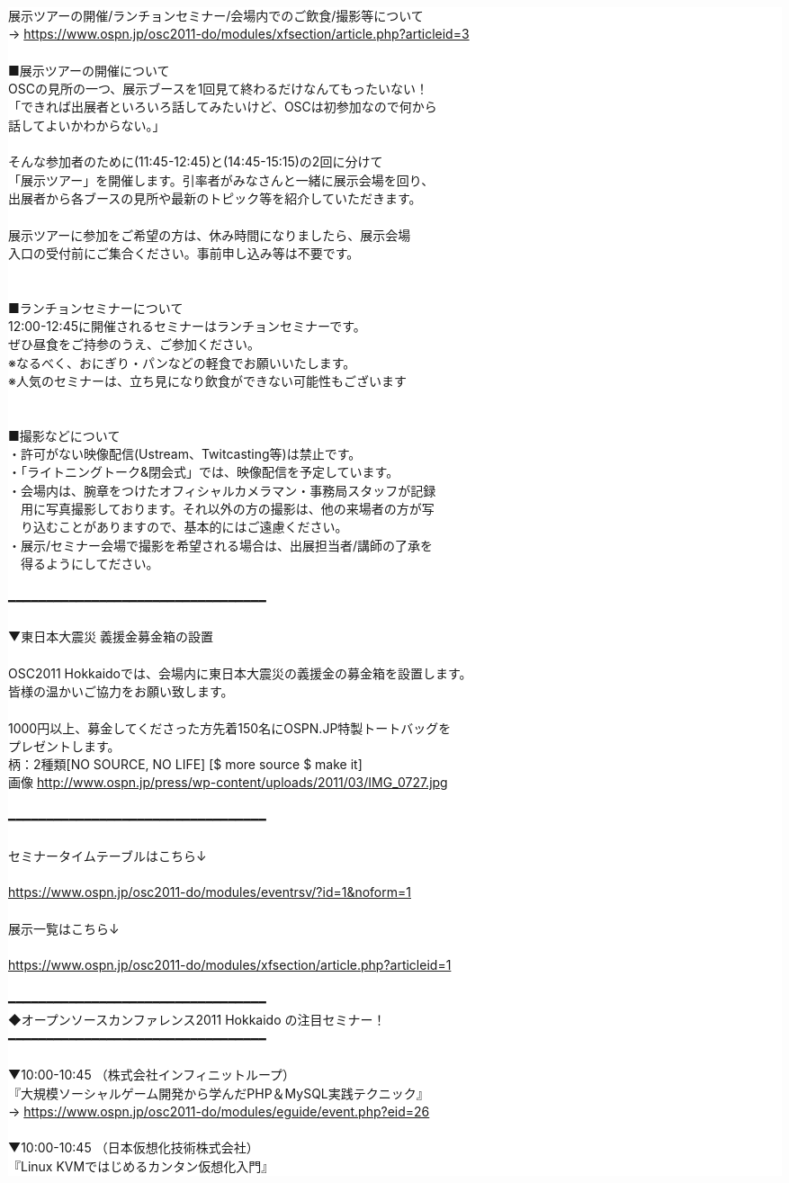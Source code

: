 展示ツアーの開催/ランチョンセミナー/会場内でのご飲食/撮影等について<br>
→ https://www.ospn.jp/osc2011-do/modules/xfsection/article.php?articleid=3<br>
<br>
■展示ツアーの開催について<br>
OSCの見所の一つ、展示ブースを1回見て終わるだけなんてもったいない！<br>
「できれば出展者といろいろ話してみたいけど、OSCは初参加なので何から<br>
話してよいかわからない。」<br>
<br>
そんな参加者のために(11:45-12:45)と(14:45-15:15)の2回に分けて<br>
「展示ツアー」を開催します。引率者がみなさんと一緒に展示会場を回り、<br>
出展者から各ブースの見所や最新のトピック等を紹介していただきます。<br>
<br>
展示ツアーに参加をご希望の方は、休み時間になりましたら、展示会場<br>
入口の受付前にご集合ください。事前申し込み等は不要です。<br>
<br>
<br>
■ランチョンセミナーについて<br>
12:00-12:45に開催されるセミナーはランチョンセミナーです。<br>
ぜひ昼食をご持参のうえ、ご参加ください。<br>
※なるべく、おにぎり・パンなどの軽食でお願いいたします。<br>
※人気のセミナーは、立ち見になり飲食ができない可能性もございます<br>
<br>
<br>
■撮影などについて<br>
・許可がない映像配信(Ustream、Twitcasting等)は禁止です。<br>
・「ライトニングトーク&閉会式」では、映像配信を予定しています。<br>
・会場内は、腕章をつけたオフィシャルカメラマン・事務局スタッフが記録<br>
　用に写真撮影しております。それ以外の方の撮影は、他の来場者の方が写<br>
　り込むことがありますので、基本的にはご遠慮ください。<br>
・展示/セミナー会場で撮影を希望される場合は、出展担当者/講師の了承を<br>
　得るようにしてださい。<br>
<br>
━━━━━━━━━━━━━━━━━━━━━━━━━━━━━━━━━━<br>
<br>
▼東日本大震災 義援金募金箱の設置<br>
<br>
OSC2011 Hokkaidoでは、会場内に東日本大震災の義援金の募金箱を設置します。<br>
皆様の温かいご協力をお願い致します。<br>
<br>
1000円以上、募金してくださった方先着150名にOSPN.JP特製トートバッグを<br>
プレゼントします。<br>
柄：2種類[NO SOURCE, NO LIFE] [$ more source $ make it]<br>
画像 http://www.ospn.jp/press/wp-content/uploads/2011/03/IMG_0727.jpg<br>
<br>
━━━━━━━━━━━━━━━━━━━━━━━━━━━━━━━━━━<br>
<br>
セミナータイムテーブルはこちら↓<br>
<br>
https://www.ospn.jp/osc2011-do/modules/eventrsv/?id=1&noform=1<br>
<br>
展示一覧はこちら↓<br>
<br>
https://www.ospn.jp/osc2011-do/modules/xfsection/article.php?articleid=1<br>
<br>
━━━━━━━━━━━━━━━━━━━━━━━━━━━━━━━━━━<br>
◆オープンソースカンファレンス2011 Hokkaido の注目セミナー！<br>
━━━━━━━━━━━━━━━━━━━━━━━━━━━━━━━━━━<br>
<br>
▼10:00-10:45 （株式会社インフィニットループ）<br>
『大規模ソーシャルゲーム開発から学んだPHP＆MySQL実践テクニック』<br>
→ https://www.ospn.jp/osc2011-do/modules/eguide/event.php?eid=26<br>
<br>
▼10:00-10:45 （日本仮想化技術株式会社）<br>
『Linux KVMではじめるカンタン仮想化入門』<br>